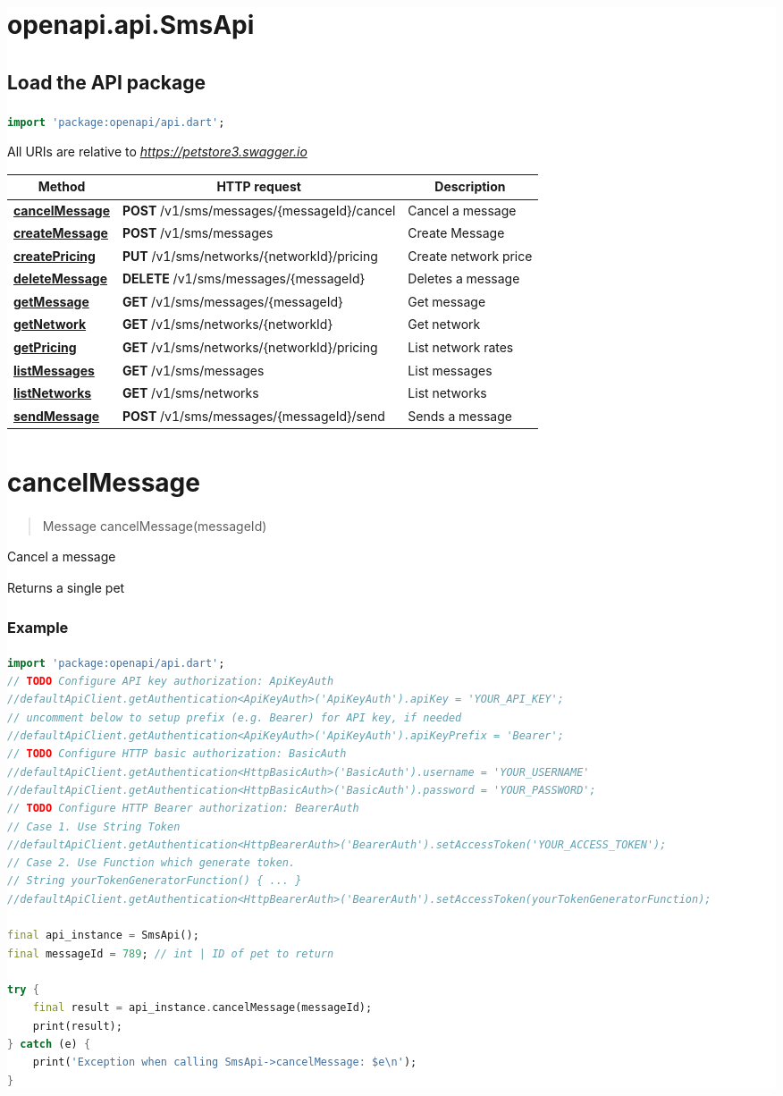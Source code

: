 # openapi.api.SmsApi

## Load the API package
```dart
import 'package:openapi/api.dart';
```

All URIs are relative to *https://petstore3.swagger.io*

Method | HTTP request | Description
------------- | ------------- | -------------
[**cancelMessage**](SmsApi.md#cancelmessage) | **POST** /v1/sms/messages/{messageId}/cancel | Cancel a message
[**createMessage**](SmsApi.md#createmessage) | **POST** /v1/sms/messages | Create Message
[**createPricing**](SmsApi.md#createpricing) | **PUT** /v1/sms/networks/{networkId}/pricing | Create network price
[**deleteMessage**](SmsApi.md#deletemessage) | **DELETE** /v1/sms/messages/{messageId} | Deletes a message
[**getMessage**](SmsApi.md#getmessage) | **GET** /v1/sms/messages/{messageId} | Get message
[**getNetwork**](SmsApi.md#getnetwork) | **GET** /v1/sms/networks/{networkId} | Get network
[**getPricing**](SmsApi.md#getpricing) | **GET** /v1/sms/networks/{networkId}/pricing | List network rates
[**listMessages**](SmsApi.md#listmessages) | **GET** /v1/sms/messages | List messages
[**listNetworks**](SmsApi.md#listnetworks) | **GET** /v1/sms/networks | List networks
[**sendMessage**](SmsApi.md#sendmessage) | **POST** /v1/sms/messages/{messageId}/send | Sends a message


# **cancelMessage**
> Message cancelMessage(messageId)

Cancel a message

Returns a single pet

### Example
```dart
import 'package:openapi/api.dart';
// TODO Configure API key authorization: ApiKeyAuth
//defaultApiClient.getAuthentication<ApiKeyAuth>('ApiKeyAuth').apiKey = 'YOUR_API_KEY';
// uncomment below to setup prefix (e.g. Bearer) for API key, if needed
//defaultApiClient.getAuthentication<ApiKeyAuth>('ApiKeyAuth').apiKeyPrefix = 'Bearer';
// TODO Configure HTTP basic authorization: BasicAuth
//defaultApiClient.getAuthentication<HttpBasicAuth>('BasicAuth').username = 'YOUR_USERNAME'
//defaultApiClient.getAuthentication<HttpBasicAuth>('BasicAuth').password = 'YOUR_PASSWORD';
// TODO Configure HTTP Bearer authorization: BearerAuth
// Case 1. Use String Token
//defaultApiClient.getAuthentication<HttpBearerAuth>('BearerAuth').setAccessToken('YOUR_ACCESS_TOKEN');
// Case 2. Use Function which generate token.
// String yourTokenGeneratorFunction() { ... }
//defaultApiClient.getAuthentication<HttpBearerAuth>('BearerAuth').setAccessToken(yourTokenGeneratorFunction);

final api_instance = SmsApi();
final messageId = 789; // int | ID of pet to return

try {
    final result = api_instance.cancelMessage(messageId);
    print(result);
} catch (e) {
    print('Exception when calling SmsApi->cancelMessage: $e\n');
}
```
